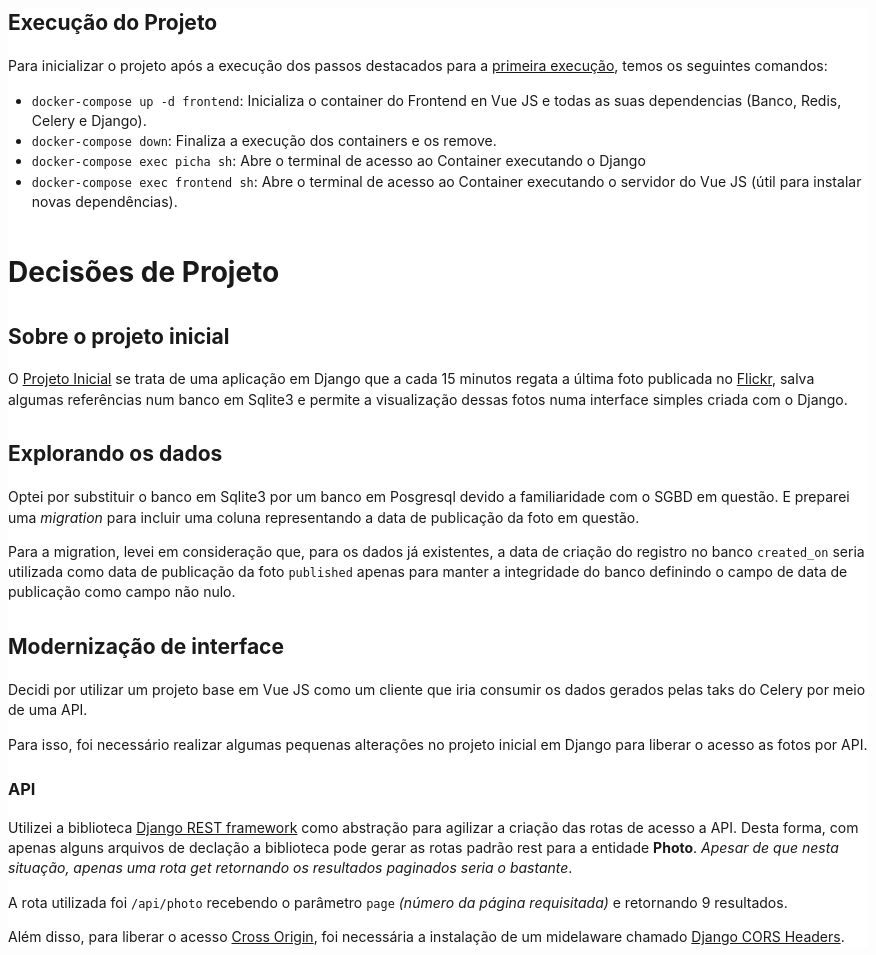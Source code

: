 ## Execução do Projeto

Para inicializar o projeto após a execução dos passos destacados para a [primeira execução](#primeira-execução), temos os seguintes comandos:

- `docker-compose up -d frontend`: Inicializa o container do Frontend en Vue JS e todas as suas dependencias (Banco, Redis, Celery e Django).
- `docker-compose down`: Finaliza a execução dos containers e os remove.
- `docker-compose exec picha sh`: Abre o terminal de acesso ao Container executando o Django
- `docker-compose exec frontend sh`: Abre o terminal de acesso ao Container executando o servidor do Vue JS (útil para instalar novas dependências).

# Decisões de Projeto

## Sobre o projeto inicial

O [Projeto Inicial](https://github.com/realpython/Picha) se trata de uma aplicação em Django que a cada 15 minutos regata a última foto publicada no [Flickr](https://www.flickr.com/explore), salva algumas referências num banco em Sqlite3 e permite a visualização dessas fotos numa interface simples criada com o Django.

## Explorando os dados

Optei por substituir o banco em Sqlite3 por um banco em Posgresql devido a familiaridade com o SGBD em questão. E preparei uma *migration* para incluir uma coluna representando a data de publicação da foto em questão.

Para a migration, levei em consideração que, para os dados já existentes, a data de criação do registro no banco `created_on` seria utilizada como data de publicação da foto `published` apenas para manter a integridade do banco definindo o campo de data de publicação como campo não nulo.

## Modernização de interface

Decidi por utilizar um projeto base em Vue JS como um cliente que iria consumir os dados gerados pelas taks do Celery por meio de uma API.

Para isso, foi necessário realizar algumas pequenas alterações no projeto inicial em Django para liberar o acesso as fotos por API.

### API

Utilizei a biblioteca [Django REST framework](https://www.django-rest-framework.org/) como abstração para agilizar a criação das rotas de acesso a API. Desta forma, com apenas alguns arquivos de declação a biblioteca pode gerar as rotas padrão rest para a entidade **Photo**. *Apesar de que nesta situação, apenas uma rota get retornando os resultados paginados seria o bastante*.

A rota utilizada foi `/api/photo` recebendo o parâmetro `page` *(número da página requisitada)* e retornando 9 resultados.

Além disso, para liberar o acesso [Cross Origin](https://developer.mozilla.org/pt-BR/docs/Web/HTTP/CORS), foi necessária a instalação de um midelaware chamado [Django CORS Headers](https://pypi.org/project/django-cors-headers/).
